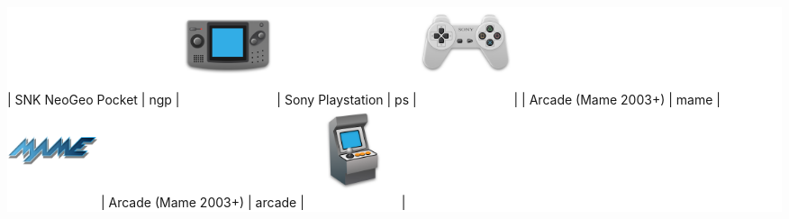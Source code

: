 |       SNK NeoGeo Pocket       |      ngp       | <img width="100" src="./264w@2x/ngp@264.png">         |     Sony Playstation      |       ps       | <img width="100" src="./264w@2x/ps@264.png">        |
|      Arcade (Mame 2003+)      |      mame      | <img width="100" src="./264w@2x/mame@264.png">        |    Arcade (Mame 2003+)    |     arcade     | <img width="100" src="./264w@2x/arcade@264.png">    |